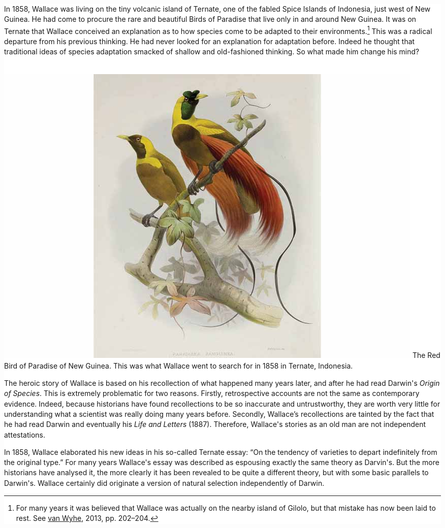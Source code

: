 In 1858, Wallace was living on the tiny volcanic island of Ternate, one of the fabled Spice Islands of Indonesia, just west of New Guinea. He had come to procure the rare and beautiful Birds of Paradise that live only in and around New Guinea. It was on Ternate that Wallace conceived an explanation as to how species come to be adapted to their environments.[^11] This was a radical departure from his previous thinking. He had never looked for an explanation for adaptation before. Indeed he thought that traditional ideas of species adaptation smacked of shallow and old-fashioned thinking. So what made him change his mind? 

<div style="background-color: white;">
<br/>
<img src="/images/vol-10-issue-4/darwinandwallace/Red_bird_paradise_re.jpg">
The Red Bird of Paradise of New Guinea. This was what Wallace went to search for in 1858 in Ternate, Indonesia. 
</div>

The heroic story of Wallace is based on his recollection of what happened many years later, and after he had read Darwin's <i>Origin of Species</i>. This is extremely problematic for two reasons. Firstly, retrospective accounts are not the same as contemporary evidence. Indeed, because historians have found recollections to be so inaccurate and untrustworthy, they are worth very little for understanding what a scientist was really doing many years before. Secondly, Wallace’s recollections are tainted by the fact that he had read Darwin and eventually his <i>Life and Letters</i> (1887). Therefore, Wallace's stories as an old man are not independent attestations. 

In 1858, Wallace elaborated his new ideas in his so-called Ternate essay: “On the tendency of varieties to depart indefinitely from the original type.” For many years Wallace's essay was described as espousing exactly the same theory as Darvin's. But the more historians have analysed it, the more clearly it has been revealed to be quite a different theory, but with some basic parallels to Darwin's. Wallace certainly did originate a version of natural selection independently of Darwin. 


[^1]: See van Wyhe, J. (2013). *[Dispelling the darkness: Voyage in the Malay Archipelago and the discovery of evolution by Wallace and Darwin](https://eservice.nlb.gov.sg/item_holding.aspx?bid=200148899)*. Singapore; New Jersey: World Scientific. (Call no.: R 576.82092 VAN)
[^2]: See van Wyhe, J. (2014). *[Charles Darwin in cambridge: The most joyful years](https://eservice.nlb.gov.sg/item_holding.aspx?bid=200921579)*. Singapore; New Jersey: World Scientific. (Call no.: R 576.82092 VAN)
[^3]: Barlow, N. (Ed.). (1958). <i>The autobiography of Charles Darwin 1809–1882. With the original omissions restored.</i> London: Collins. (Not available in NLB holdings)
[^4]: Barlow, 1958.
[^5]: Barlow, 1958.
[^6]: Barlow, 1958.
[^7]: For many years it was said that Darwin was not really the naturalist, but more of a social companion to the ship’s captain. This has recently been refuted, see van Whye, J. (2013, September). "My appointment received the sanction of the Admiralty”: Why Charles Darwin really was the naturalist on HMS Beagle. <i>Studies in History and Philosophy of Biological and Biomedical Sciences</i>, 44 (3), 316–326. Retrieved from DOI.Org website.
[^8]: See van Whye, J. (2014, Winter). A delicate adjustment: Wallace and Bates on the Amazon and “the problem of the origin of species”. <i>Journal of the History of Biology</i>, 47 (4). 627–659. Retrieved from JSTOR via NLB’s [eResources](https://eresources.nlb.gov.sg/main/) website.
[^9]: van Whye, J., &amp; Rookmaaker, L.K. (Eds.). (2013). *[Alfred Russel Wallace: Letters from the Malay Archipelago](https://eservice.nlb.gov.sg/item_holding.aspx?bid=200158642)*. Oxford: Oxford University Press. (Call no.: RSEA 508.092 WAL); van Wyhe, J. (Ed.). (2015). *[The annotated Malay Archipelago by Alfred Russel Wallace](https://eservice.nlb.gov.sg/item_holding.aspx?bid=200350257)*. Singapore: NUS Press. (Call no.: RSING 959.8 ANN)
[^10]: See Rookmaaker, K., &amp; van Wyhe, J. (2012, December). In Wallace’s shadow: The forgotten assistant of Alfred Russel Wallace, Charles Allen. *Journal of the Malayan Branch of the Royal Asiatic Society*, 85 (2), 17–54. Retrieved from JSTOR via NLB’s [eResources](https://eresources.nlb.gov.sg/main/) website.
[^11]: For many years it was believed that Wallace was actually on the nearby island of Gilolo, but that mistake has now been laid to rest. See [van Wyhe](https://eservice.nlb.gov.sg/item_holding.aspx?bid=200148899), 2013, pp. 202–204.
[^12]: See [van Wyhe](https://eservice.nlb.gov.sg/item_holding.aspx?bid=200148899), 2013, pp. 225–226, 358 note 692; van Wyhe, J., &amp; Rookmaaker, K. (2012, January). A new theory to explain the receipt of Wallace’s Ternate Essay by Darwin in 1858. <i>Biological Journal of the Linnean Society</i> 105 (1), 249–252. Retrieved from DOI.Org website.